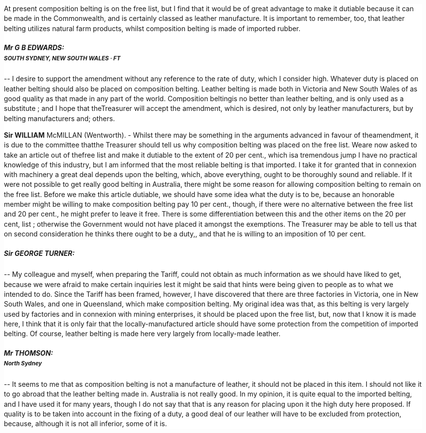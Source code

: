 At present composition belting is on the free list, but I find that it would be of great advantage to make it dutiable because it can be made in the Commonwealth, and is certainly classed as leather manufacture. It is important to remember, too, that leather belting utilizes natural farm products, whilst composition belting is made of imported rubber. 

##### Mr G B EDWARDS:<br><small class="text-muted">SOUTH SYDNEY, NEW SOUTH WALES &middot; FT</small>

-- I desire to support the amendment without any reference to the rate of duty, which I consider high. Whatever duty is placed on leather belting should also be placed on composition belting. Leather belting is made both in Victoria and New South Wales of as good quality as that made in any part of the world. Composition beltingis no better than leather belting, and is only used as a substitute ; and I hope that theTreasurer will accept the amendment, which is desired, not only by leather manufacturers, but by belting manufacturers and; others. 


 **Sir WILLIAM** McMILLAN (Wentworth). - Whilst there may be something in the arguments advanced in favour of theamendment, it is due to the committee thatthe Treasurer should tell us why composition belting was placed on the free list. Weare now asked to take an article out of thefree list and make it dutiable to the extent of 20 per cent., which isa tremendous jump I have no practical knowledge of this industry, but I am informed that the most  reliable belting is that imported. I take it for granted that in connexion with machinery a great deal depends upon the belting, which, above everything, ought to be thoroughly sound and reliable. If it were not possible to get really good belting in Australia, there might be some reason for allowing composition belting to remain on the free list. Before we make this article dutiable, we should have some idea what the duty is to be, because an honorable member might be willing to make composition belting pay 10 per cent., though, if there were no alternative between the free list and 20 per cent., he might prefer to leave it free. There is some differentiation between this and the other items on the 20 per cent, list ; otherwise the Government would not have placed it amongst the exemptions. The Treasurer may be able to tell us that on second consideration he thinks there ought to be a duty,, and that he is willing to an imposition of 10 per cent. 

##### Sir GEORGE TURNER:

-- My colleague and myself, when preparing the Tariff, could not obtain as much information as we should have liked to get, because we were afraid to make certain inquiries lest it might be said that hints were being given to people as to what we intended to do. Since the Tariff has been framed, however, I have discovered that there are three factories in Victoria, one in New South Wales, and one in Queensland, which make composition belting. My original idea was that, as this belting is very largely used by factories and in connexion with mining enterprises, it should be placed upon the free list, but, now that I know it is made here, I think that it is only fair that the locally-manufactured article should have some protection from the competition of imported belting. Of course, leather belting is made here very largely from locally-made leather. 

##### Mr THOMSON:<br><small class="text-muted">North Sydney</small>

-- It seems to me that as composition belting is not a manufacture of leather, it should not be placed in this item. I should not like it to go abroad that the leather belting made in. Australia is not really good. In my opinion, it is quite equal to the imported belting, and I have used it for many years, though I do not say that that is any reason for placing upon it the high duty here proposed. If quality is to be taken into account in the fixing of a duty, a good deal of our leather will have to be excluded from protection, because, although it is not all inferior, some of it is. 
